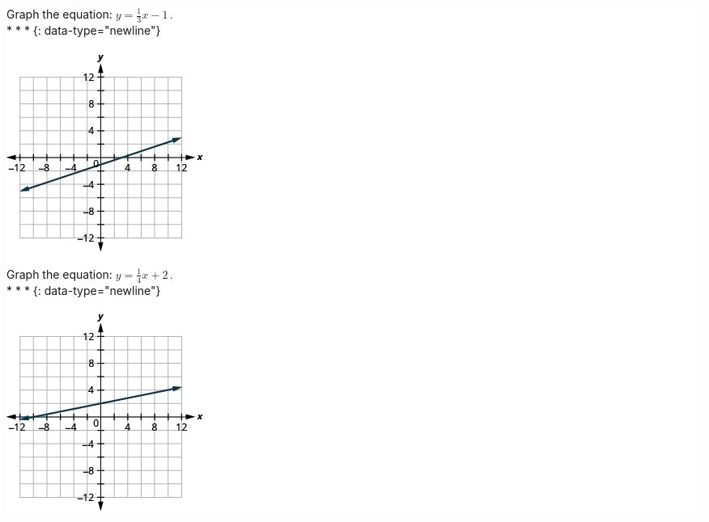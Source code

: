 </div>
</div>
</div>

<div data-type="note" class="note try">
<div data-type="exercise" class="exercise">
<div data-type="problem" class="problem" markdown="1">
Graph the equation: <math xmlns="http://www.w3.org/1998/Math/MathML"><mrow><mi>y</mi><mo>=</mo><mfrac><mn>1</mn><mn>3</mn></mfrac><mi>x</mi><mo>−</mo><mn>1</mn><mo>.</mo></mrow></math>

</div>
<div data-type="solution" class="solution" markdown="1">
* * *
{: data-type="newline"}

<span data-type="media" data-alt="This figure shows a straight line graphed on the x y-coordinate plane. The x and y-axes run from negative 12 to 12. The line goes through the points (negative 12, negative 5), (negative 9, negative 4), (negative 6, negative 3), (negative 3, negative 2), (0, negative 1), (3, 0), (6, 1), (9, 2), and (12, 3)."> ![This figure shows a straight line graphed on the x y-coordinate plane. The x and y-axes run from negative 12 to 12. The line goes through the points (negative 12, negative 5), (negative 9, negative 4), (negative 6, negative 3), (negative 3, negative 2), (0, negative 1), (3, 0), (6, 1), (9, 2), and (12, 3).](../resources/CNX_IntAlg_Figure_03_01_305_img.jpg) </span>

</div>
</div>
</div>

<div data-type="note" class="note try">
<div data-type="exercise" class="exercise">
<div data-type="problem" class="problem" markdown="1">
Graph the equation: <math xmlns="http://www.w3.org/1998/Math/MathML"><mrow><mi>y</mi><mo>=</mo><mfrac><mn>1</mn><mn>4</mn></mfrac><mi>x</mi><mo>+</mo><mn>2</mn><mo>.</mo></mrow></math>

</div>
<div data-type="solution" class="solution" markdown="1">
* * *
{: data-type="newline"}

<span data-type="media" data-alt="This figure shows a straight line graphed on the x y-coordinate plane. The x and y-axes run from negative 12 to 12. The line goes through the points (negative 12, negative 1), (negative 8, 0), (negative 4, 1), (0, 2), (4, 3), (8, 4), and (12, 5)."> ![This figure shows a straight line graphed on the x y-coordinate plane. The x and y-axes run from negative 12 to 12. The line goes through the points (negative 12, negative 1), (negative 8, 0), (negative 4, 1), (0, 2), (4, 3), (8, 4), and (12, 5).](../resources/CNX_IntAlg_Figure_03_01_306_img.jpg) </span>
